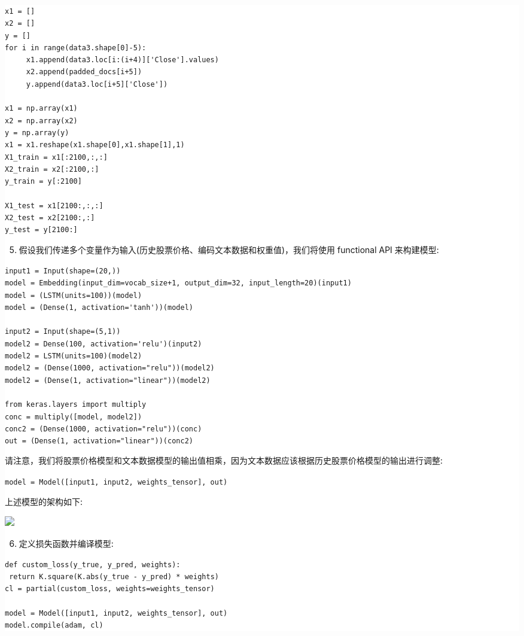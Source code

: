 ```
x1 = []
x2 = []
y = []
for i in range(data3.shape[0]-5):
     x1.append(data3.loc[i:(i+4)]['Close'].values)
     x2.append(padded_docs[i+5])
     y.append(data3.loc[i+5]['Close'])

x1 = np.array(x1)
x2 = np.array(x2)
y = np.array(y)
x1 = x1.reshape(x1.shape[0],x1.shape[1],1)
X1_train = x1[:2100,:,:]
X2_train = x2[:2100,:]
y_train = y[:2100]

X1_test = x1[2100:,:,:]
X2_test = x2[2100:,:]
y_test = y[2100:]
```

5.  假设我们传递多个变量作为输入(历史股票价格、编码文本数据和权重值)，我们将使用 functional API 来构建模型:

```
input1 = Input(shape=(20,))
model = Embedding(input_dim=vocab_size+1, output_dim=32, input_length=20)(input1)
model = (LSTM(units=100))(model)
model = (Dense(1, activation='tanh'))(model)

input2 = Input(shape=(5,1))
model2 = Dense(100, activation='relu')(input2)
model2 = LSTM(units=100)(model2)
model2 = (Dense(1000, activation="relu"))(model2)
model2 = (Dense(1, activation="linear"))(model2)

from keras.layers import multiply
conc = multiply([model, model2])
conc2 = (Dense(1000, activation="relu"))(conc)
out = (Dense(1, activation="linear"))(conc2)
```

请注意，我们将股票价格模型和文本数据模型的输出值相乘，因为文本数据应该根据历史股票价格模型的输出进行调整:

```
model = Model([input1, input2, weights_tensor], out)
```

上述模型的架构如下:

![](Images/95795ad5-7d62-4cf3-a38d-2cc879bb6826.png)

6.  定义损失函数并编译模型:

```
def custom_loss(y_true, y_pred, weights):
 return K.square(K.abs(y_true - y_pred) * weights)
cl = partial(custom_loss, weights=weights_tensor)

model = Model([input1, input2, weights_tensor], out)
model.compile(adam, cl)
```

